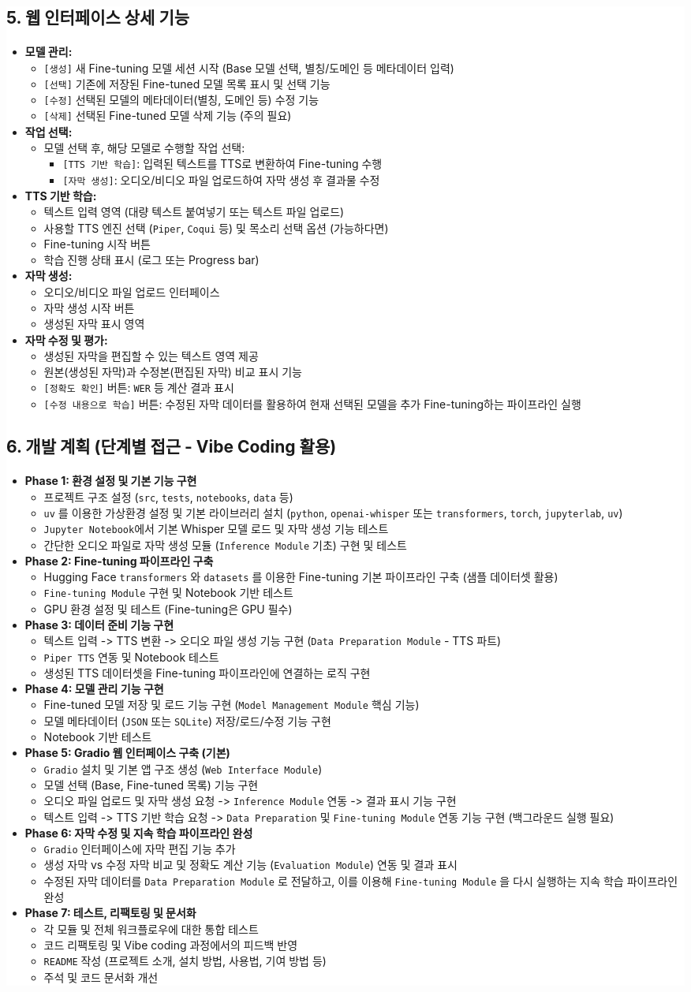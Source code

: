 ## 5. 웹 인터페이스 상세 기능

* **모델 관리:**
    * `[생성]` 새 Fine-tuning 모델 세션 시작 (Base 모델 선택, 별칭/도메인 등 메타데이터 입력)
    * `[선택]` 기존에 저장된 Fine-tuned 모델 목록 표시 및 선택 기능
    * `[수정]` 선택된 모델의 메타데이터(별칭, 도메인 등) 수정 기능
    * `[삭제]` 선택된 Fine-tuned 모델 삭제 기능 (주의 필요)
* **작업 선택:**
    * 모델 선택 후, 해당 모델로 수행할 작업 선택:
        * `[TTS 기반 학습]`: 입력된 텍스트를 TTS로 변환하여 Fine-tuning 수행
        * `[자막 생성]`: 오디오/비디오 파일 업로드하여 자막 생성 후 결과물 수정
* **TTS 기반 학습:**
    * 텍스트 입력 영역 (대량 텍스트 붙여넣기 또는 텍스트 파일 업로드)
    * 사용할 TTS 엔진 선택 (`Piper`, `Coqui` 등) 및 목소리 선택 옵션 (가능하다면)
    * Fine-tuning 시작 버튼
    * 학습 진행 상태 표시 (로그 또는 Progress bar)
* **자막 생성:**
    * 오디오/비디오 파일 업로드 인터페이스
    * 자막 생성 시작 버튼
    * 생성된 자막 표시 영역
* **자막 수정 및 평가:**
    * 생성된 자막을 편집할 수 있는 텍스트 영역 제공
    * 원본(생성된 자막)과 수정본(편집된 자막) 비교 표시 기능
    * `[정확도 확인]` 버튼: `WER` 등 계산 결과 표시
    * `[수정 내용으로 학습]` 버튼: 수정된 자막 데이터를 활용하여 현재 선택된 모델을 추가 Fine-tuning하는 파이프라인 실행

## 6. 개발 계획 (단계별 접근 - Vibe Coding 활용)

* **Phase 1: 환경 설정 및 기본 기능 구현**
    * 프로젝트 구조 설정 (`src`, `tests`, `notebooks`, `data` 등)
    * `uv` 를 이용한 가상환경 설정 및 기본 라이브러리 설치 (`python`, `openai-whisper` 또는 `transformers`, `torch`, `jupyterlab`, `uv`)
    * `Jupyter Notebook`에서 기본 Whisper 모델 로드 및 자막 생성 기능 테스트
    * 간단한 오디오 파일로 자막 생성 모듈 (`Inference Module` 기초) 구현 및 테스트
* **Phase 2: Fine-tuning 파이프라인 구축**
    * Hugging Face `transformers` 와 `datasets` 를 이용한 Fine-tuning 기본 파이프라인 구축 (샘플 데이터셋 활용)
    * `Fine-tuning Module` 구현 및 Notebook 기반 테스트
    * GPU 환경 설정 및 테스트 (Fine-tuning은 GPU 필수)
* **Phase 3: 데이터 준비 기능 구현**
    * 텍스트 입력 -> TTS 변환 -> 오디오 파일 생성 기능 구현 (`Data Preparation Module` - TTS 파트)
    * `Piper TTS` 연동 및 Notebook 테스트
    * 생성된 TTS 데이터셋을 Fine-tuning 파이프라인에 연결하는 로직 구현
* **Phase 4: 모델 관리 기능 구현**
    * Fine-tuned 모델 저장 및 로드 기능 구현 (`Model Management Module` 핵심 기능)
    * 모델 메타데이터 (`JSON` 또는 `SQLite`) 저장/로드/수정 기능 구현
    * Notebook 기반 테스트
* **Phase 5: Gradio 웹 인터페이스 구축 (기본)**
    * `Gradio` 설치 및 기본 앱 구조 생성 (`Web Interface Module`)
    * 모델 선택 (Base, Fine-tuned 목록) 기능 구현
    * 오디오 파일 업로드 및 자막 생성 요청 -> `Inference Module` 연동 -> 결과 표시 기능 구현
    * 텍스트 입력 -> TTS 기반 학습 요청 -> `Data Preparation` 및 `Fine-tuning Module` 연동 기능 구현 (백그라운드 실행 필요)
* **Phase 6: 자막 수정 및 지속 학습 파이프라인 완성**
    * `Gradio` 인터페이스에 자막 편집 기능 추가
    * 생성 자막 vs 수정 자막 비교 및 정확도 계산 기능 (`Evaluation Module`) 연동 및 결과 표시
    * 수정된 자막 데이터를 `Data Preparation Module` 로 전달하고, 이를 이용해 `Fine-tuning Module` 을 다시 실행하는 지속 학습 파이프라인 완성
* **Phase 7: 테스트, 리팩토링 및 문서화**
    * 각 모듈 및 전체 워크플로우에 대한 통합 테스트
    * 코드 리팩토링 및 Vibe coding 과정에서의 피드백 반영
    * `README` 작성 (프로젝트 소개, 설치 방법, 사용법, 기여 방법 등)
    * 주석 및 코드 문서화 개선
